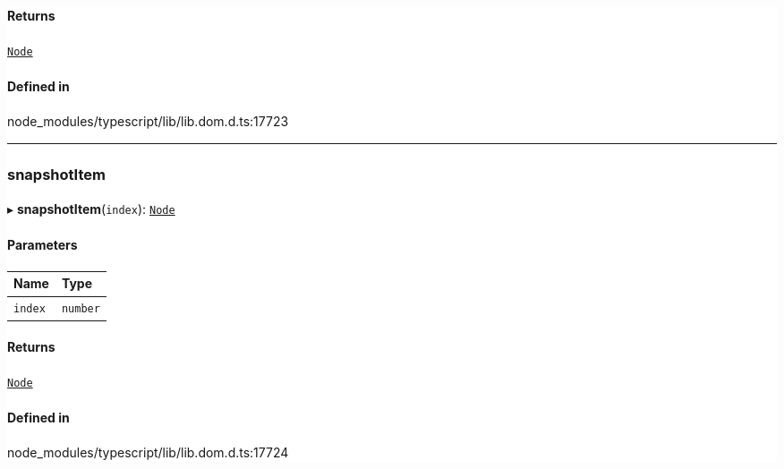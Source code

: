 #### Returns

[`Node`](../modules/akashaproject_ui_awf_testing_utils._internal_.md#node)

#### Defined in

node_modules/typescript/lib/lib.dom.d.ts:17723

___

### snapshotItem

▸ **snapshotItem**(`index`): [`Node`](../modules/akashaproject_ui_awf_testing_utils._internal_.md#node)

#### Parameters

| Name | Type |
| :------ | :------ |
| `index` | `number` |

#### Returns

[`Node`](../modules/akashaproject_ui_awf_testing_utils._internal_.md#node)

#### Defined in

node_modules/typescript/lib/lib.dom.d.ts:17724
